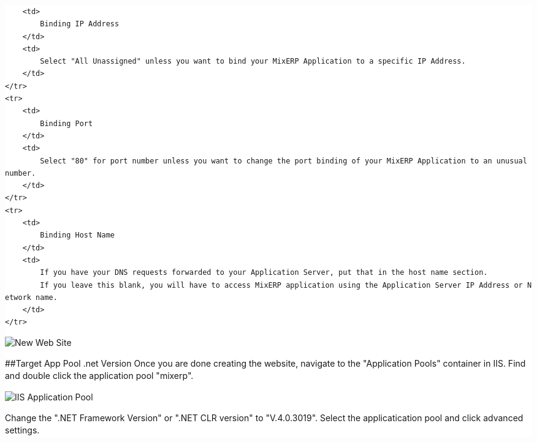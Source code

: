         <td>
            Binding IP Address
        </td>
        <td>
            Select "All Unassigned" unless you want to bind your MixERP Application to a specific IP Address.
        </td>
    </tr>
    <tr>
        <td>
            Binding Port
        </td>
        <td>
            Select "80" for port number unless you want to change the port binding of your MixERP Application to an unusual number.
        </td>
    </tr>
    <tr>
        <td>
            Binding Host Name
        </td>
        <td>
            If you have your DNS requests forwarded to your Application Server, put that in the host name section.
            If you leave this blank, you will have to access MixERP application using the Application Server IP Address or Network name.
        </td>
    </tr>
</table>

![New Web Site](iis/iis-new-web-site.jpg)

##Target App Pool .net Version
Once you are done creating the website, navigate to the "Application Pools" container in IIS. Find and double click
the application pool "mixerp".

![IIS Application Pool](iis/iis-app-pool.jpg)

Change the ".NET Framework Version" or ".NET CLR version" to "V.4.0.3019". Select the applicatication pool and click advanced settings.
